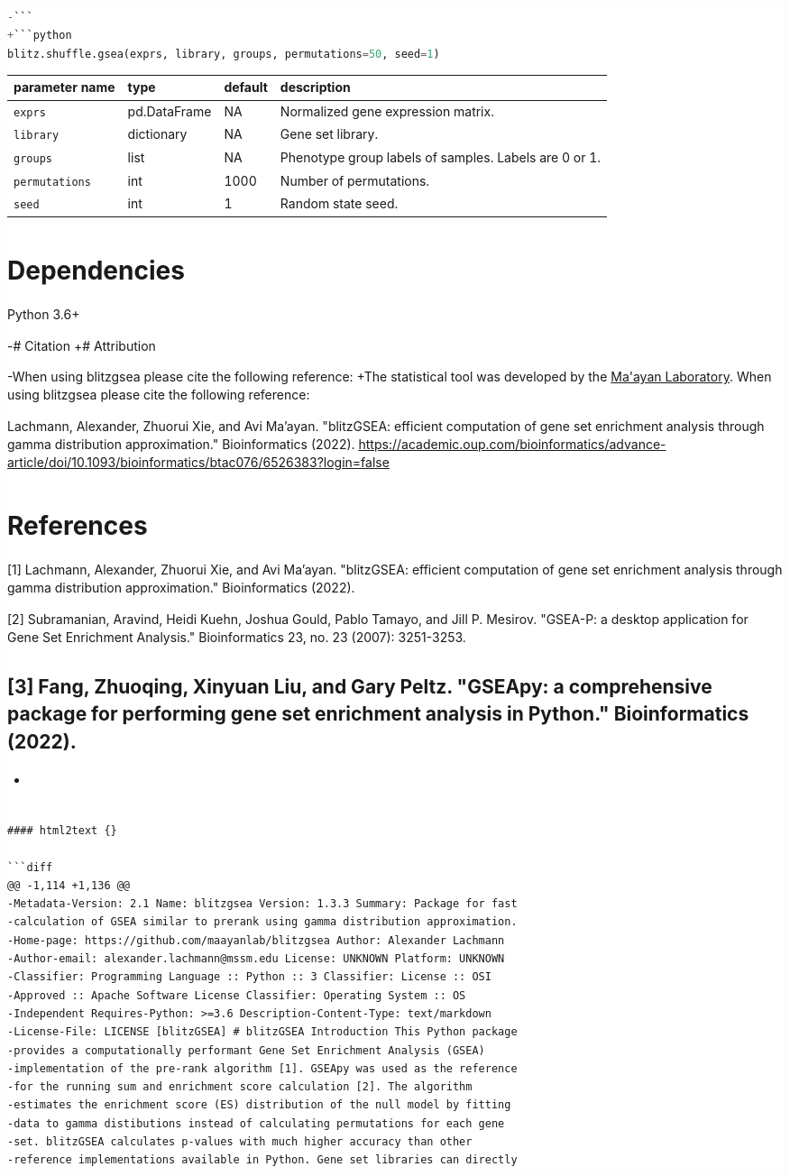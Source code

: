  ```python
-```
+```python
 blitz.shuffle.gsea(exprs, library, groups, permutations=50, seed=1)
 ```
 
 | parameter name | type | default	| description |
 |:-----|:---------|:-------------|:------|
 | `exprs`	| pd.DataFrame | NA	| Normalized gene expression matrix. |
 | `library` | dictionary | NA | Gene set library. |
 | `groups` | list | NA | Phenotype group labels of samples. Labels are 0 or 1. |
 | `permutations` | int | 1000 | Number of permutations. |
 | `seed`	| int | 1 | Random state seed. |
 
 # Dependencies
 Python 3.6+
 
-# Citation
+# Attribution
 
-When using blitzgsea please cite the following reference:
+The statistical tool was developed by the [Ma'ayan Laboratory]([https://www.google.com](https://labs.icahn.mssm.edu/maayanlab/)). When using blitzgsea please cite the following reference:
 
 Lachmann, Alexander, Zhuorui Xie, and Avi Ma’ayan. "blitzGSEA: efficient computation of gene set enrichment analysis through gamma distribution approximation." Bioinformatics (2022).
 https://academic.oup.com/bioinformatics/advance-article/doi/10.1093/bioinformatics/btac076/6526383?login=false
 
 # References
 
 [1] Lachmann, Alexander, Zhuorui Xie, and Avi Ma’ayan. "blitzGSEA: efficient computation of gene set enrichment analysis through gamma distribution approximation." Bioinformatics (2022).
 
 [2] Subramanian, Aravind, Heidi Kuehn, Joshua Gould, Pablo Tamayo, and Jill P. Mesirov. "GSEA-P: a desktop application for Gene Set Enrichment Analysis." Bioinformatics 23, no. 23 (2007): 3251-3253.
 
 [3] Fang, Zhuoqing, Xinyuan Liu, and Gary Peltz. "GSEApy: a comprehensive package for performing gene set enrichment analysis in Python." Bioinformatics (2022).
-
-
```

#### html2text {}

```diff
@@ -1,114 +1,136 @@
-Metadata-Version: 2.1 Name: blitzgsea Version: 1.3.3 Summary: Package for fast
-calculation of GSEA similar to prerank using gamma distribution approximation.
-Home-page: https://github.com/maayanlab/blitzgsea Author: Alexander Lachmann
-Author-email: alexander.lachmann@mssm.edu License: UNKNOWN Platform: UNKNOWN
-Classifier: Programming Language :: Python :: 3 Classifier: License :: OSI
-Approved :: Apache Software License Classifier: Operating System :: OS
-Independent Requires-Python: >=3.6 Description-Content-Type: text/markdown
-License-File: LICENSE [blitzGSEA] # blitzGSEA Introduction This Python package
-provides a computationally performant Gene Set Enrichment Analysis (GSEA)
-implementation of the pre-rank algorithm [1]. GSEApy was used as the reference
-for the running sum and enrichment score calculation [2]. The algorithm
-estimates the enrichment score (ES) distribution of the null model by fitting
-data to gamma distibutions instead of calculating permutations for each gene
-set. blitzGSEA calculates p-values with much higher accuracy than other
-reference implementations available in Python. Gene set libraries can directly
```